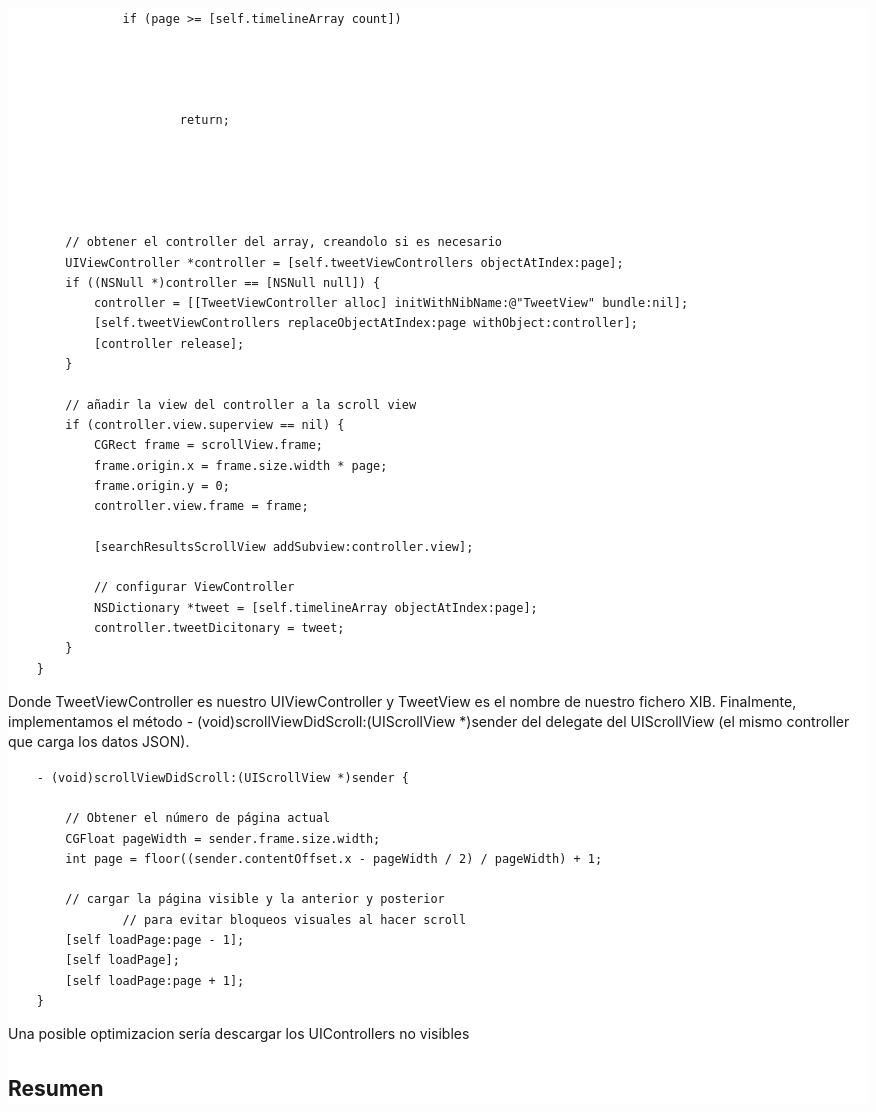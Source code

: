 
                    if (page >= [self.timelineArray count])




                            return;





    		// obtener el controller del array, creandolo si es necesario
    		UIViewController *controller = [self.tweetViewControllers objectAtIndex:page];
    		if ((NSNull *)controller == [NSNull null]) {
    			controller = [[TweetViewController alloc] initWithNibName:@"TweetView" bundle:nil];
    			[self.tweetViewControllers replaceObjectAtIndex:page withObject:controller];
    			[controller release];
    		}

    		// añadir la view del controller a la scroll view
    		if (controller.view.superview == nil) {
    			CGRect frame = scrollView.frame;
    			frame.origin.x = frame.size.width * page;
    			frame.origin.y = 0;
    			controller.view.frame = frame;

    			[searchResultsScrollView addSubview:controller.view];

    			// configurar ViewController
    			NSDictionary *tweet = [self.timelineArray objectAtIndex:page];
    			controller.tweetDicitonary = tweet;
    		}
    	}


Donde TweetViewController es nuestro UIViewController y TweetView es el nombre de nuestro fichero XIB. Finalmente, implementamos el método - (void)scrollViewDidScroll:(UIScrollView *)sender del delegate del UIScrollView (el mismo controller que carga los datos JSON).


    	- (void)scrollViewDidScroll:(UIScrollView *)sender {

    		// Obtener el número de página actual
    		CGFloat pageWidth = sender.frame.size.width;
    		int page = floor((sender.contentOffset.x - pageWidth / 2) / pageWidth) + 1;

    		// cargar la página visible y la anterior y posterior
                    // para evitar bloqueos visuales al hacer scroll
    		[self loadPage:page - 1];
    		[self loadPage];
    		[self loadPage:page + 1];
    	}


Una posible optimizacion sería descargar los UIControllers no visibles


## Resumen


